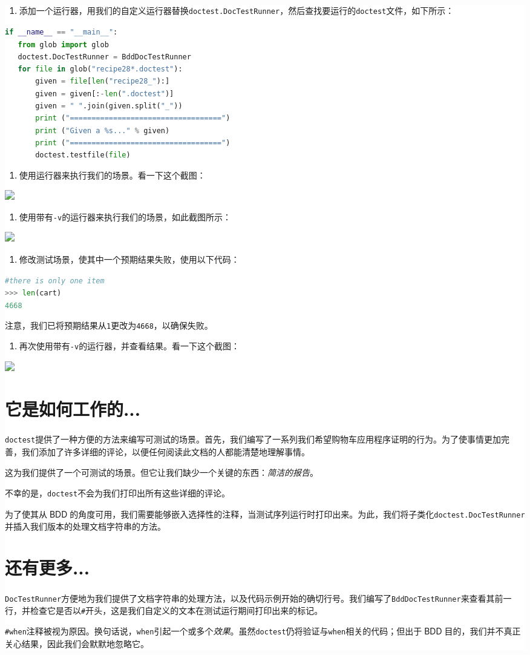 1.  添加一个运行器，用我们的自定义运行器替换`doctest.DocTestRunner`，然后查找要运行的`doctest`文件，如下所示：

```py
if __name__ == "__main__":
   from glob import glob
   doctest.DocTestRunner = BddDocTestRunner
   for file in glob("recipe28*.doctest"):
       given = file[len("recipe28_"):]
       given = given[:-len(".doctest")]
       given = " ".join(given.split("_"))
       print ("===================================")
       print ("Given a %s..." % given)
       print ("===================================")
       doctest.testfile(file)
```

1.  使用运行器来执行我们的场景。看一下这个截图：

![](https://github.com/OpenDocCN/freelearn-python-pt2-zh/raw/master/docs/py-test-cb-2e/img/00062.jpeg)

1.  使用带有`-v`的运行器来执行我们的场景，如此截图所示：

![](https://github.com/OpenDocCN/freelearn-python-pt2-zh/raw/master/docs/py-test-cb-2e/img/00063.jpeg)

1.  修改测试场景，使其中一个预期结果失败，使用以下代码：

```py
#there is only one item 
>>> len(cart)
4668
```

注意，我们已将预期结果从`1`更改为`4668`，以确保失败。

1.  再次使用带有`-v`的运行器，并查看结果。看一下这个截图：

![](https://github.com/OpenDocCN/freelearn-python-pt2-zh/raw/master/docs/py-test-cb-2e/img/00064.jpeg)

# 它是如何工作的...

`doctest`提供了一种方便的方法来编写可测试的场景。首先，我们编写了一系列我们希望购物车应用程序证明的行为。为了使事情更加完善，我们添加了许多详细的评论，以便任何阅读此文档的人都能清楚地理解事情。

这为我们提供了一个可测试的场景。但它让我们缺少一个关键的东西：*简洁的报告*。

不幸的是，`doctest`不会为我们打印出所有这些详细的评论。

为了使其从 BDD 的角度可用，我们需要能够嵌入选择性的注释，当测试序列运行时打印出来。为此，我们将子类化`doctest.DocTestRunner`并插入我们版本的处理文档字符串的方法。

# 还有更多...

`DocTestRunner`方便地为我们提供了文档字符串的处理方法，以及代码示例开始的确切行号。我们编写了`BddDocTestRunner`来查看其前一行，并检查它是否以`#`开头，这是我们自定义的文本在测试运行期间打印出来的标记。

`#when`注释被视为原因。换句话说，`when`引起一个或多个*效果*。虽然`doctest`仍将验证与`when`相关的代码；但出于 BDD 目的，我们并不真正关心结果，因此我们会默默地忽略它。
